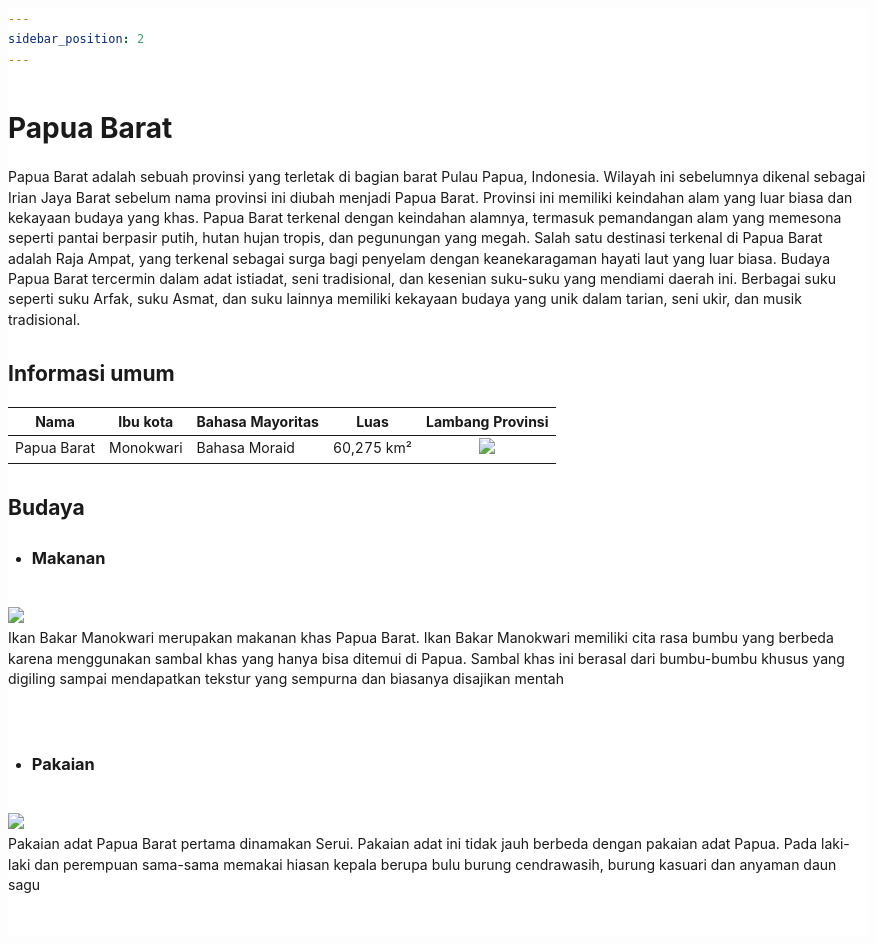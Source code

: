 ```yaml
---
sidebar_position: 2
---
```


# Papua Barat

Papua Barat adalah sebuah provinsi yang terletak di bagian barat Pulau Papua, Indonesia. Wilayah ini sebelumnya dikenal sebagai Irian Jaya Barat sebelum nama provinsi ini diubah menjadi Papua Barat. Provinsi ini memiliki keindahan alam yang luar biasa dan kekayaan budaya yang khas. Papua Barat terkenal dengan keindahan alamnya, termasuk pemandangan alam yang memesona seperti pantai berpasir putih, hutan hujan tropis, dan pegunungan yang megah. Salah satu destinasi terkenal di Papua Barat adalah Raja Ampat, yang terkenal sebagai surga bagi penyelam dengan keanekaragaman hayati laut yang luar biasa. Budaya Papua Barat tercermin dalam adat istiadat, seni tradisional, dan kesenian suku-suku yang mendiami daerah ini. Berbagai suku seperti suku Arfak, suku Asmat, dan suku lainnya memiliki kekayaan budaya yang unik dalam tarian, seni ukir, dan musik tradisional.

## Informasi umum

| Nama        | Ibu kota  | Bahasa Mayoritas | Luas       | Lambang Provinsi                                                                                                                   |
| ----------- | --------- | ---------------- | ---------- | ---------------------------------------------------------------------------------------------------------------------------------- |
| Papua Barat | Monokwari | Bahasa Moraid    | 60,275 km² | <div align="center"><img width="100" src="https://upload.wikimedia.org/wikipedia/commons/d/de/Coat_of_arms_of_West_Papua.svg"/></div> |

## Budaya

- ### Makanan

<br/>
<img width="500" src="https://cdnwpseller.gramedia.net/wp-content/uploads/2022/10/makanan-khas-Papua1.jpg"/>
<br/>
Ikan Bakar Manokwari merupakan makanan khas Papua Barat. Ikan Bakar Manokwari memiliki cita rasa bumbu yang berbeda karena menggunakan sambal khas yang hanya bisa ditemui di Papua. Sambal khas ini berasal dari bumbu-bumbu khusus yang digiling sampai mendapatkan tekstur yang sempurna dan biasanya disajikan mentah
<br/>
<br/>
<br/>

- ### Pakaian

<br/>
<img width="500" src="https://img.inews.co.id/media/1200/files/inews_new/2022/10/08/pakaian_adat_papua_barat.jpg"/>
<br/>
Pakaian adat Papua Barat pertama dinamakan Serui. Pakaian adat ini tidak jauh berbeda dengan pakaian adat Papua. Pada laki-laki dan perempuan sama-sama memakai hiasan kepala berupa bulu burung cendrawasih, burung kasuari dan anyaman daun sagu
<br/>
<br/>
<br/>
